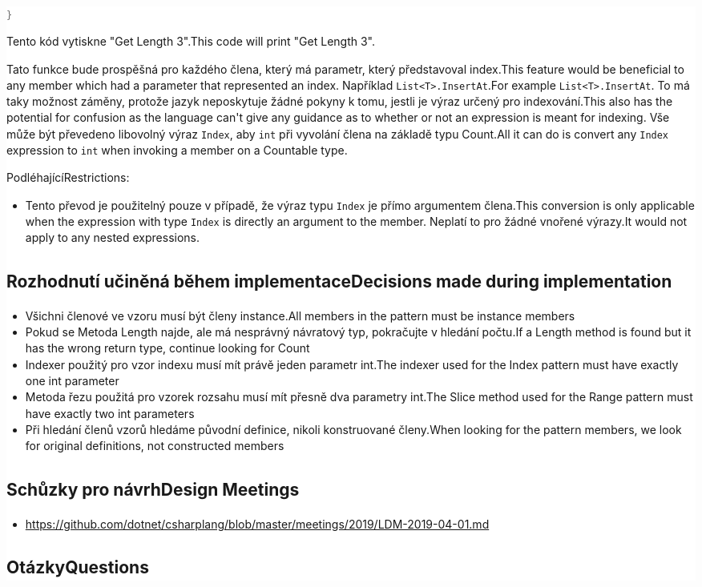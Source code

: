 ``` csharp
}
```

<span data-ttu-id="bb25c-240">Tento kód vytiskne "Get Length 3".</span><span class="sxs-lookup"><span data-stu-id="bb25c-240">This code will print "Get Length 3".</span></span> 

<span data-ttu-id="bb25c-241">Tato funkce bude prospěšná pro každého člena, který má parametr, který představoval index.</span><span class="sxs-lookup"><span data-stu-id="bb25c-241">This feature would be beneficial to any member which had a parameter that represented an index.</span></span> <span data-ttu-id="bb25c-242">Například `List<T>.InsertAt`.</span><span class="sxs-lookup"><span data-stu-id="bb25c-242">For example `List<T>.InsertAt`.</span></span> <span data-ttu-id="bb25c-243">To má taky možnost záměny, protože jazyk neposkytuje žádné pokyny k tomu, jestli je výraz určený pro indexování.</span><span class="sxs-lookup"><span data-stu-id="bb25c-243">This also has the potential for confusion as the language can't give any guidance as to whether or not an expression is meant for indexing.</span></span> <span data-ttu-id="bb25c-244">Vše může být převedeno libovolný výraz `Index`, aby `int` při vyvolání člena na základě typu Count.</span><span class="sxs-lookup"><span data-stu-id="bb25c-244">All it can do is convert any `Index` expression to `int` when invoking a member on a Countable type.</span></span> 

<span data-ttu-id="bb25c-245">Podléhající</span><span class="sxs-lookup"><span data-stu-id="bb25c-245">Restrictions:</span></span>

- <span data-ttu-id="bb25c-246">Tento převod je použitelný pouze v případě, že výraz typu `Index` je přímo argumentem člena.</span><span class="sxs-lookup"><span data-stu-id="bb25c-246">This conversion is only applicable when the expression with type `Index` is directly an argument to the member.</span></span> <span data-ttu-id="bb25c-247">Neplatí to pro žádné vnořené výrazy.</span><span class="sxs-lookup"><span data-stu-id="bb25c-247">It would not apply to any nested expressions.</span></span>

## <a name="decisions-made-during-implementation"></a><span data-ttu-id="bb25c-248">Rozhodnutí učiněná během implementace</span><span class="sxs-lookup"><span data-stu-id="bb25c-248">Decisions made during implementation</span></span>

- <span data-ttu-id="bb25c-249">Všichni členové ve vzoru musí být členy instance.</span><span class="sxs-lookup"><span data-stu-id="bb25c-249">All members in the pattern must be instance members</span></span>
- <span data-ttu-id="bb25c-250">Pokud se Metoda Length najde, ale má nesprávný návratový typ, pokračujte v hledání počtu.</span><span class="sxs-lookup"><span data-stu-id="bb25c-250">If a Length method is found but it has the wrong return type, continue looking for Count</span></span>
- <span data-ttu-id="bb25c-251">Indexer použitý pro vzor indexu musí mít právě jeden parametr int.</span><span class="sxs-lookup"><span data-stu-id="bb25c-251">The indexer used for the Index pattern must have exactly one int parameter</span></span>
- <span data-ttu-id="bb25c-252">Metoda řezu použitá pro vzorek rozsahu musí mít přesně dva parametry int.</span><span class="sxs-lookup"><span data-stu-id="bb25c-252">The Slice method used for the Range pattern must have exactly two int parameters</span></span>
- <span data-ttu-id="bb25c-253">Při hledání členů vzorů hledáme původní definice, nikoli konstruované členy.</span><span class="sxs-lookup"><span data-stu-id="bb25c-253">When looking for the pattern members, we look for original definitions, not constructed members</span></span>

## <a name="design-meetings"></a><span data-ttu-id="bb25c-254">Schůzky pro návrh</span><span class="sxs-lookup"><span data-stu-id="bb25c-254">Design Meetings</span></span>

- https://github.com/dotnet/csharplang/blob/master/meetings/2019/LDM-2019-04-01.md

## <a name="questions"></a><span data-ttu-id="bb25c-255">Otázky</span><span class="sxs-lookup"><span data-stu-id="bb25c-255">Questions</span></span>
